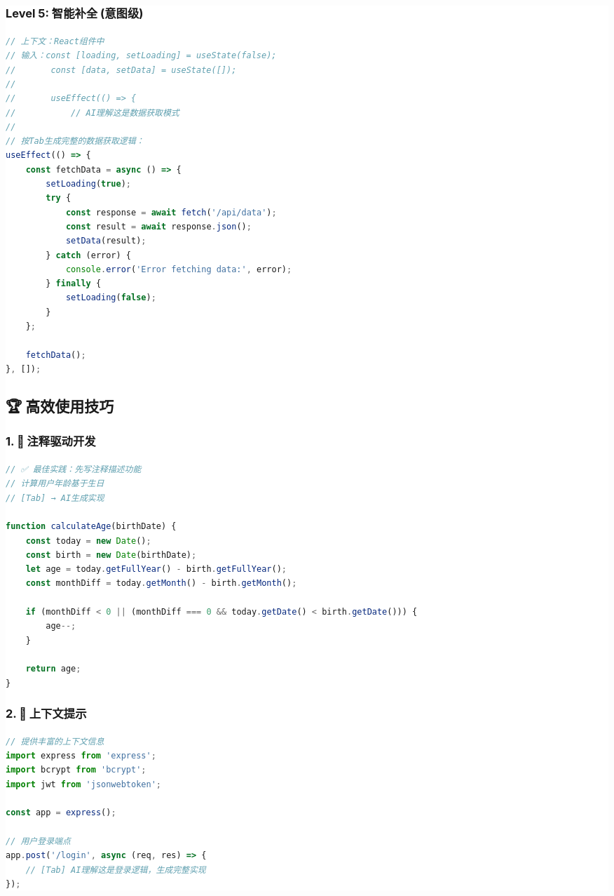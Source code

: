 ### Level 5: 智能补全 (意图级)
```javascript
// 上下文：React组件中
// 输入：const [loading, setLoading] = useState(false);
//       const [data, setData] = useState([]);
//       
//       useEffect(() => {
//           // AI理解这是数据获取模式
//           
// 按Tab生成完整的数据获取逻辑：
useEffect(() => {
    const fetchData = async () => {
        setLoading(true);
        try {
            const response = await fetch('/api/data');
            const result = await response.json();
            setData(result);
        } catch (error) {
            console.error('Error fetching data:', error);
        } finally {
            setLoading(false);
        }
    };
    
    fetchData();
}, []);
```

## 🏆 高效使用技巧

### 1. 🎯 注释驱动开发
```javascript
// ✅ 最佳实践：先写注释描述功能
// 计算用户年龄基于生日
// [Tab] → AI生成实现

function calculateAge(birthDate) {
    const today = new Date();
    const birth = new Date(birthDate);
    let age = today.getFullYear() - birth.getFullYear();
    const monthDiff = today.getMonth() - birth.getMonth();
    
    if (monthDiff < 0 || (monthDiff === 0 && today.getDate() < birth.getDate())) {
        age--;
    }
    
    return age;
}
```

### 2. 🔗 上下文提示
```javascript
// 提供丰富的上下文信息
import express from 'express';
import bcrypt from 'bcrypt';
import jwt from 'jsonwebtoken';

const app = express();

// 用户登录端点
app.post('/login', async (req, res) => {
    // [Tab] AI理解这是登录逻辑，生成完整实现
});
```